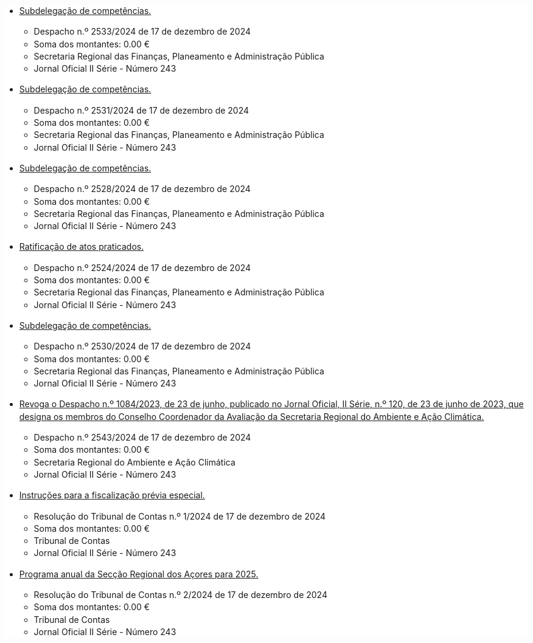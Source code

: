 * [Subdelegação de competências.](https://jo.azores.gov.pt/#/ato/c2215401-0bc5-42bc-937f-f6b5bacdcf9d)
  * Despacho n.º 2533/2024 de 17 de dezembro de 2024
  * Soma dos montantes: 0.00 €
  * Secretaria Regional das Finanças, Planeamento e Administração Pública
  * Jornal Oficial II Série - Número 243

* [Subdelegação de competências.](https://jo.azores.gov.pt/#/ato/81a11841-4340-4e16-ade2-5e46c42383d4)
  * Despacho n.º 2531/2024 de 17 de dezembro de 2024
  * Soma dos montantes: 0.00 €
  * Secretaria Regional das Finanças, Planeamento e Administração Pública
  * Jornal Oficial II Série - Número 243

* [Subdelegação de competências.](https://jo.azores.gov.pt/#/ato/2838fed1-3aad-41cc-b49e-aa4e56a3e94a)
  * Despacho n.º 2528/2024 de 17 de dezembro de 2024
  * Soma dos montantes: 0.00 €
  * Secretaria Regional das Finanças, Planeamento e Administração Pública
  * Jornal Oficial II Série - Número 243

* [Ratificação de atos praticados.](https://jo.azores.gov.pt/#/ato/e1bdc80a-c2d6-423d-8ed5-3cd56a5a93cf)
  * Despacho n.º 2524/2024 de 17 de dezembro de 2024
  * Soma dos montantes: 0.00 €
  * Secretaria Regional das Finanças, Planeamento e Administração Pública
  * Jornal Oficial II Série - Número 243

* [Subdelegação de competências.](https://jo.azores.gov.pt/#/ato/757d41e1-dc55-40e6-9596-31f2e08b2134)
  * Despacho n.º 2530/2024 de 17 de dezembro de 2024
  * Soma dos montantes: 0.00 €
  * Secretaria Regional das Finanças, Planeamento e Administração Pública
  * Jornal Oficial II Série - Número 243

* [Revoga o Despacho n.º 1084/2023, de 23 de junho, publicado no Jornal Oficial, II Série, n.º 120, de 23 de junho de 2023, que designa os membros do Conselho Coordenador da Avaliação da Secretaria Regional do Ambiente e Ação Climática.](https://jo.azores.gov.pt/#/ato/e3f34f35-a28b-44ba-9218-02e84f8b7bdf)
  * Despacho n.º 2543/2024 de 17 de dezembro de 2024
  * Soma dos montantes: 0.00 €
  * Secretaria Regional do Ambiente e Ação Climática
  * Jornal Oficial II Série - Número 243

* [Instruções para a fiscalização prévia especial.](https://jo.azores.gov.pt/#/ato/be1addd4-0420-4ecb-b3be-a3141232ac78)
  * Resolução do Tribunal de Contas n.º 1/2024 de 17 de dezembro de 2024
  * Soma dos montantes: 0.00 €
  * Tribunal de Contas
  * Jornal Oficial II Série - Número 243

* [Programa anual da Secção Regional dos Açores para 2025.](https://jo.azores.gov.pt/#/ato/d4b899ee-d4b8-4bd7-b8eb-87371e8747f1)
  * Resolução do Tribunal de Contas n.º 2/2024 de 17 de dezembro de 2024
  * Soma dos montantes: 0.00 €
  * Tribunal de Contas
  * Jornal Oficial II Série - Número 243
